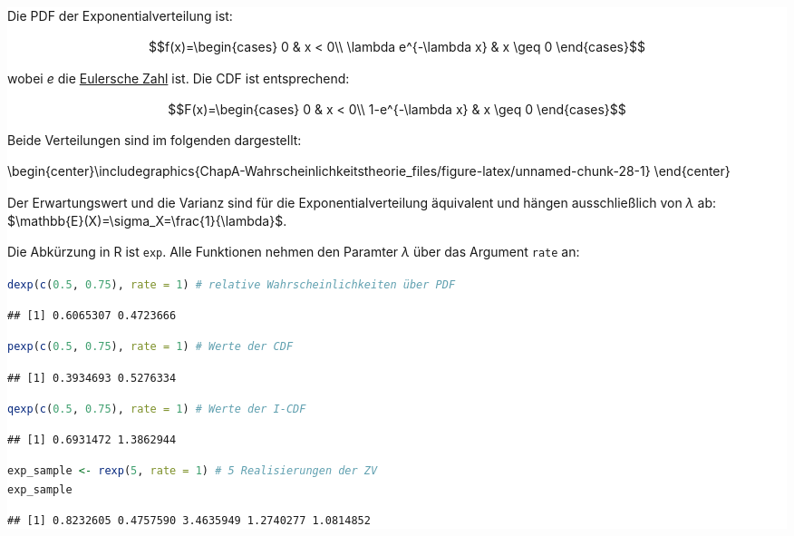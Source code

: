 Die PDF der Exponentialverteilung ist:

$$f(x)=\begin{cases}
0 & x < 0\\
\lambda e^{-\lambda x} & x \geq 0
\end{cases}$$

wobei $e$ die [Eulersche Zahl](https://de.wikipedia.org/wiki/Eulersche_Zahl) ist.
Die CDF ist entsprechend:

$$F(x)=\begin{cases}
0 & x < 0\\
1-e^{-\lambda x} & x \geq 0
\end{cases}$$

Beide Verteilungen sind im folgenden dargestellt:


\begin{center}\includegraphics{ChapA-Wahrscheinlichkeitstheorie_files/figure-latex/unnamed-chunk-28-1} \end{center}

Der Erwartungswert und die Varianz sind für die Exponentialverteilung 
äquivalent und hängen ausschließlich von $\lambda$ ab: 
$\mathbb{E}(X)=\sigma_X=\frac{1}{\lambda}$.

Die Abkürzung in R ist `exp`. Alle Funktionen nehmen den Paramter $\lambda$ über
das Argument `rate` an:


```r
dexp(c(0.5, 0.75), rate = 1) # relative Wahrscheinlichkeiten über PDF
```

```
## [1] 0.6065307 0.4723666
```

```r
pexp(c(0.5, 0.75), rate = 1) # Werte der CDF
```

```
## [1] 0.3934693 0.5276334
```

```r
qexp(c(0.5, 0.75), rate = 1) # Werte der I-CDF
```

```
## [1] 0.6931472 1.3862944
```

```r
exp_sample <- rexp(5, rate = 1) # 5 Realisierungen der ZV
exp_sample
```

```
## [1] 0.8232605 0.4757590 3.4635949 1.2740277 1.0814852
```
